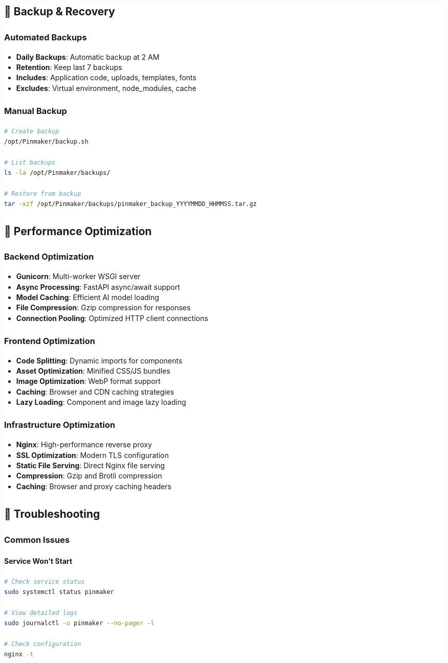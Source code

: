 ## 🔄 Backup & Recovery

### Automated Backups
- **Daily Backups**: Automatic backup at 2 AM
- **Retention**: Keep last 7 backups
- **Includes**: Application code, uploads, templates, fonts
- **Excludes**: Virtual environment, node_modules, cache

### Manual Backup
```bash
# Create backup
/opt/Pinmaker/backup.sh

# List backups
ls -la /opt/Pinmaker/backups/

# Restore from backup
tar -xzf /opt/Pinmaker/backups/pinmaker_backup_YYYYMMDD_HHMMSS.tar.gz
```

## 🚀 Performance Optimization

### Backend Optimization
- **Gunicorn**: Multi-worker WSGI server
- **Async Processing**: FastAPI async/await support
- **Model Caching**: Efficient AI model loading
- **File Compression**: Gzip compression for responses
- **Connection Pooling**: Optimized HTTP client connections

### Frontend Optimization
- **Code Splitting**: Dynamic imports for components
- **Asset Optimization**: Minified CSS/JS bundles
- **Image Optimization**: WebP format support
- **Caching**: Browser and CDN caching strategies
- **Lazy Loading**: Component and image lazy loading

### Infrastructure Optimization
- **Nginx**: High-performance reverse proxy
- **SSL Optimization**: Modern TLS configuration
- **Static File Serving**: Direct Nginx file serving
- **Compression**: Gzip and Brotli compression
- **Caching**: Browser and proxy caching headers

## 🐛 Troubleshooting

### Common Issues

#### Service Won't Start
```bash
# Check service status
sudo systemctl status pinmaker

# View detailed logs
sudo journalctl -u pinmaker --no-pager -l

# Check configuration
nginx -t
```
